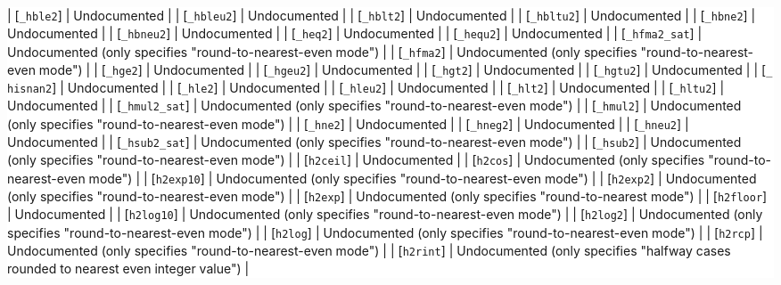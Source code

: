 | [`_hble2`]     | Undocumented                                                                        |
| [`_hbleu2`]    | Undocumented                                                                        |
| [`_hblt2`]     | Undocumented                                                                        |
| [`_hbltu2`]    | Undocumented                                                                        |
| [`_hbne2`]     | Undocumented                                                                        |
| [`_hbneu2`]    | Undocumented                                                                        |
| [`_heq2`]      | Undocumented                                                                        |
| [`_hequ2`]     | Undocumented                                                                        |
| [`_hfma2_sat`] | Undocumented (only specifies "round-to-nearest-even mode")                          |
| [`_hfma2`]     | Undocumented (only specifies "round-to-nearest-even mode")                          |
| [`_hge2`]      | Undocumented                                                                        |
| [`_hgeu2`]     | Undocumented                                                                        |
| [`_hgt2`]      | Undocumented                                                                        |
| [`_hgtu2`]     | Undocumented                                                                        |
| [`_hisnan2`]   | Undocumented                                                                        |
| [`_hle2`]      | Undocumented                                                                        |
| [`_hleu2`]     | Undocumented                                                                        |
| [`_hlt2`]      | Undocumented                                                                        |
| [`_hltu2`]     | Undocumented                                                                        |
| [`_hmul2_sat`] | Undocumented (only specifies "round-to-nearest-even mode")                          |
| [`_hmul2`]     | Undocumented (only specifies "round-to-nearest-even mode")                          |
| [`_hne2`]      | Undocumented                                                                        |
| [`_hneg2`]     | Undocumented                                                                        |
| [`_hneu2`]     | Undocumented                                                                        |
| [`_hsub2_sat`] | Undocumented (only specifies "round-to-nearest-even mode")                          |
| [`_hsub2`]     | Undocumented (only specifies "round-to-nearest-even mode")                          |
| [`h2ceil`]     | Undocumented                                                                        |
| [`h2cos`]      | Undocumented (only specifies "round-to-nearest-even mode")                          |
| [`h2exp10`]    | Undocumented (only specifies "round-to-nearest-even mode")                          |
| [`h2exp2`]     | Undocumented (only specifies "round-to-nearest-even mode")                          |
| [`h2exp`]      | Undocumented (only specifies "round-to-nearest mode")                               |
| [`h2floor`]    | Undocumented                                                                        |
| [`h2log10`]    | Undocumented (only specifies "round-to-nearest-even mode")                          |
| [`h2log2`]     | Undocumented (only specifies "round-to-nearest-even mode")                          |
| [`h2log`]      | Undocumented (only specifies "round-to-nearest-even mode")                          |
| [`h2rcp`]      | Undocumented (only specifies "round-to-nearest-even mode")                          |
| [`h2rint`]     | Undocumented (only specifies "halfway cases rounded to nearest even integer value") |

[cuda_best_prac]: https://docs.nvidia.com/cuda/cuda-c-best-practices-guide/index.html#math-libraries
[cuda_best_prac_precision]: https://docs.nvidia.com/cuda/cuda-c-best-practices-guide/index.html#precision-related-compiler-flags
[cuda_c_ulp]: https://docs.nvidia.com/cuda/cuda-c-programming-guide/index.html#standard-functions
[cuda_math_single]: https://docs.nvidia.com/cuda/cuda-math-api/group__CUDA__MATH__SINGLE.html#group__CUDA__MATH__SINGLE
[opencl_1.2_ulp]: https://www.khronos.org/registry/OpenCL/specs/opencl-1.2.pdf#page=319
[opencl_2.1_ulp]: https://www.khronos.org/registry/OpenCL/specs/2.2/html/OpenCL_C.html#relative-error-as-ulps
[opencl_env_ulp]: https://www.khronos.org/registry/OpenCL/specs/2.2/html/OpenCL_Env.html#relative-error-as-ulps
[cuda_math_double]: https://docs.nvidia.com/cuda/cuda-math-api/group__CUDA__MATH__DOUBLE.html#group__CUDA__MATH__DOUBLE
[opencl_1.2_dp_ulp]: https://www.khronos.org/registry/OpenCL/specs/opencl-1.2.pdf#page=322
[cuda_math_half]: https://docs.nvidia.com/cuda/cuda-math-api/group__CUDA__MATH__INTRINSIC__HALF.html#group__CUDA__MATH__INTRINSIC__HALF
[`acos`]: https://www.khronos.org/registry/OpenCL/sdk/1.2/docs/man/xhtml/acos.html
[`asin`]: https://www.khronos.org/registry/OpenCL/sdk/1.2/docs/man/xhtml/asin.html
[`atan`]: https://www.khronos.org/registry/OpenCL/sdk/1.2/docs/man/xhtml/atan.html
[`cbrt`]: https://www.khronos.org/registry/OpenCL/sdk/1.2/docs/man/xhtml/cbrt.html
[`ceil`]: https://www.khronos.org/registry/OpenCL/sdk/1.2/docs/man/xhtml/ceil.html
[`copysign`]: https://www.khronos.org/registry/OpenCL/sdk/1.2/docs/man/xhtml/copysign.html
[`cos`]: https://www.khronos.org/registry/OpenCL/sdk/1.2/docs/man/xhtml/cos.html
[`divide`]: https://www.khronos.org/registry/OpenCL/sdk/1.2/docs/man/xhtml/divide.html
[`erf`]: https://www.khronos.org/registry/OpenCL/sdk/1.2/docs/man/xhtml/erf.html
[`exp`]: https://www.khronos.org/registry/OpenCL/sdk/1.2/docs/man/xhtml/exp.html
[`fabs`]: https://www.khronos.org/registry/OpenCL/sdk/1.2/docs/man/xhtml/fabs.html
[`fdim`]: https://www.khronos.org/registry/OpenCL/sdk/1.2/docs/man/xhtml/fdim.html
[`floor`]: https://www.khronos.org/registry/OpenCL/sdk/1.2/docs/man/xhtml/floor.html
[`fma`]: https://www.khronos.org/registry/OpenCL/sdk/1.2/docs/man/xhtml/fma.html
[`fmax`]: https://www.khronos.org/registry/OpenCL/sdk/1.2/docs/man/xhtml/fmax.html
[`fmin`]: https://www.khronos.org/registry/OpenCL/sdk/1.2/docs/man/xhtml/fmin.html
[`fmod`]: https://www.khronos.org/registry/OpenCL/sdk/1.2/docs/man/xhtml/fmod.html
[`fract`]: https://www.khronos.org/registry/OpenCL/sdk/1.2/docs/man/xhtml/fract.html
[`frexp`]: https://www.khronos.org/registry/OpenCL/sdk/1.2/docs/man/xhtml/frexp.html
[`hypot`]: https://www.khronos.org/registry/OpenCL/sdk/1.2/docs/man/xhtml/hypot.html
[`ilogb`]: https://www.khronos.org/registry/OpenCL/sdk/1.2/docs/man/xhtml/ilogb.html
[`ldexp`]: https://www.khronos.org/registry/OpenCL/sdk/1.2/docs/man/xhtml/ldexp.html
[`log`]: https://www.khronos.org/registry/OpenCL/sdk/1.2/docs/man/xhtml/log.html
[`mad`]: https://www.khronos.org/registry/OpenCL/sdk/1.2/docs/man/xhtml/mad.html
[`mag`]: https://www.khronos.org/registry/OpenCL/sdk/1.2/docs/man/xhtml/mag.html
[`modf`]: https://www.khronos.org/registry/OpenCL/sdk/1.2/docs/man/xhtml/modf.html
[`nan`]: https://www.khronos.org/registry/OpenCL/sdk/1.2/docs/man/xhtml/nan.html
[`nextafter`]: https://www.khronos.org/registry/OpenCL/sdk/1.2/docs/man/xhtml/nextafter.html
[`pow`]: https://www.khronos.org/registry/OpenCL/sdk/1.2/docs/man/xhtml/pow.html
[`recip`]: https://www.khronos.org/registry/OpenCL/sdk/1.2/docs/man/xhtml/recip.html
[`remainder`]: https://www.khronos.org/registry/OpenCL/sdk/1.2/docs/man/xhtml/remainder.html
[`remquo`]: https://www.khronos.org/registry/OpenCL/sdk/1.2/docs/man/xhtml/remquo.html
[`rint`]: https://www.khronos.org/registry/OpenCL/sdk/1.2/docs/man/xhtml/rint.html
[`rootn`]: https://www.khronos.org/registry/OpenCL/sdk/1.2/docs/man/xhtml/rootn.html
[`round`]: https://www.khronos.org/registry/OpenCL/sdk/1.2/docs/man/xhtml/round.html
[`sin`]: https://www.khronos.org/registry/OpenCL/sdk/1.2/docs/man/xhtml/sin.html
[`sqrt`]: https://www.khronos.org/registry/OpenCL/sdk/1.2/docs/man/xhtml/sqrt.html
[`tan`]: https://www.khronos.org/registry/OpenCL/sdk/1.2/docs/man/xhtml/tan.html
[`tgamma`]: https://www.khronos.org/registry/OpenCL/sdk/1.2/docs/man/xhtml/tgamma.html
[`trunc`]: https://www.khronos.org/registry/OpenCL/sdk/1.2/docs/man/xhtml/trunc.html
[`acosf`]: https://docs.nvidia.com/cuda/cuda-math-api/group__CUDA__MATH__SINGLE.html#group__CUDA__MATH__SINGLE_1g63d1c22538561dc228fc230d10d85dca
[`acoshf`]: https://docs.nvidia.com/cuda/cuda-math-api/group__CUDA__MATH__SINGLE.html#group__CUDA__MATH__SINGLE_1gb0f45cada398311319b50a00ff7e826e
[`asinf`]: https://docs.nvidia.com/cuda/cuda-math-api/group__CUDA__MATH__SINGLE.html#group__CUDA__MATH__SINGLE_1g82b2bb388724796ae8a30069abb3b386
[`asinhf`]: https://docs.nvidia.com/cuda/cuda-math-api/group__CUDA__MATH__SINGLE.html#group__CUDA__MATH__SINGLE_1g74d4dabb94aa5c77ce31fd0ea987c083
[`atan2f`]: https://docs.nvidia.com/cuda/cuda-math-api/group__CUDA__MATH__SINGLE.html#group__CUDA__MATH__SINGLE_1g3f0bdfc73288f9dda45e5c9be7811c9d
[`atanf`]: https://docs.nvidia.com/cuda/cuda-math-api/group__CUDA__MATH__SINGLE.html#group__CUDA__MATH__SINGLE_1g82629bb4eec2d8c9c95b9c69188beff9
[`atanhf`]: https://docs.nvidia.com/cuda/cuda-math-api/group__CUDA__MATH__SINGLE.html#group__CUDA__MATH__SINGLE_1g1b176d9d72adbf998b1960f830ad9dcc
[`cbrtf`]: https://docs.nvidia.com/cuda/cuda-math-api/group__CUDA__MATH__SINGLE.html#group__CUDA__MATH__SINGLE_1g96d2384128af36ea9cb9b20d366900c7
[`ceilf`]: https://docs.nvidia.com/cuda/cuda-math-api/group__CUDA__MATH__SINGLE.html#group__CUDA__MATH__SINGLE_1g43a6f3aa4ccdb026b038a3fe9a80f65d
[`copysignf`]: https://docs.nvidia.com/cuda/cuda-math-api/group__CUDA__MATH__SINGLE.html#group__CUDA__MATH__SINGLE_1gf624240731f96c35e2bbf9aaa9217ad6
[`cosf`]: https://docs.nvidia.com/cuda/cuda-math-api/group__CUDA__MATH__SINGLE.html#group__CUDA__MATH__SINGLE_1g20858ddd8f75a2c8332bdecd536057bf
[`coshf`]: https://docs.nvidia.com/cuda/cuda-math-api/group__CUDA__MATH__SINGLE.html#group__CUDA__MATH__SINGLE_1g34a53cc088d117bc7045caa111279799
[`cospi`]: https://docs.nvidia.com/cuda/cuda-math-api/group__CUDA__MATH__SINGLE.html#group__CUDA__MATH__SINGLE_1g6fc515121cf408a92ef611a3c6fdc5cc
[`cyl_bessel_i0f`]: https://docs.nvidia.com/cuda/cuda-math-api/group__CUDA__MATH__SINGLE.html#group__CUDA__MATH__SINGLE_1gee787afb8a173c23b99d89239e245c59
[`cyl_bessel_i1f`]: https://docs.nvidia.com/cuda/cuda-math-api/group__CUDA__MATH__SINGLE.html#group__CUDA__MATH__SINGLE_1g2505fc93886666a3ceec465ac5bfda1c
[`erfcf`]: https://docs.nvidia.com/cuda/cuda-math-api/group__CUDA__MATH__SINGLE.html#group__CUDA__MATH__SINGLE_1g31faaaeab2a785191c3e0e66e030ceca
[`erfcinvf`]: https://docs.nvidia.com/cuda/cuda-math-api/group__CUDA__MATH__SINGLE.html#group__CUDA__MATH__SINGLE_1g2bae6c7d986e0ab7e5cf685ac8b7236c
[`erfcxf`]: https://docs.nvidia.com/cuda/cuda-math-api/group__CUDA__MATH__SINGLE.html#group__CUDA__MATH__SINGLE_1gec797649c94f21aecb8dc033a7b97353
[`erff`]: https://docs.nvidia.com/cuda/cuda-math-api/group__CUDA__MATH__SINGLE.html#group__CUDA__MATH__SINGLE_1g3b8115ff34a107f4608152fd943dbf81
[`erfinvf`]: https://docs.nvidia.com/cuda/cuda-math-api/group__CUDA__MATH__SINGLE.html#group__CUDA__MATH__SINGLE_1g3b8115ff34a107f4608152fd943dbf81
[`exp10f`]: https://docs.nvidia.com/cuda/cuda-math-api/group__CUDA__MATH__SINGLE.html#group__CUDA__MATH__SINGLE_1g60f1de4fe78a907d915a52be29a799e7
[`exp2f`]: https://docs.nvidia.com/cuda/cuda-math-api/group__CUDA__MATH__SINGLE.html#group__CUDA__MATH__SINGLE_1g3e2984de99de67ca680c9bb4f4427f81
[`expf`]: https://docs.nvidia.com/cuda/cuda-math-api/group__CUDA__MATH__SINGLE.html#group__CUDA__MATH__SINGLE_1ge2d7656fe00f9e750c6f3bde8cc0dca6
[`expm1f`]: https://docs.nvidia.com/cuda/cuda-math-api/group__CUDA__MATH__SINGLE.html#group__CUDA__MATH__SINGLE_1g832817212e7b0debe05d23ea37bdd748
[`fabsf`]: https://docs.nvidia.com/cuda/cuda-math-api/group__CUDA__MATH__SINGLE.html#group__CUDA__MATH__SINGLE_1gb00f8593e1bfb1985526020fbec4e0fc
[`fdimf`]: https://docs.nvidia.com/cuda/cuda-math-api/group__CUDA__MATH__SINGLE.html#group__CUDA__MATH__SINGLE_1g13959e5ca19c910e0d6f8e6ca5492149
[`floorf`]: https://docs.nvidia.com/cuda/cuda-math-api/group__CUDA__MATH__SINGLE.html#group__CUDA__MATH__SINGLE_1gdbff62f4c1647b9694f35d053eff5288
[`fmaf`]: https://docs.nvidia.com/cuda/cuda-math-api/group__CUDA__MATH__SINGLE.html#group__CUDA__MATH__SINGLE_1g5910ee832dab4f5d37118e0a6811c195
[`fmaxf`]: https://docs.nvidia.com/cuda/cuda-math-api/group__CUDA__MATH__SINGLE.html#group__CUDA__MATH__SINGLE_1g6e7516db46be25c33fb26e203287f2a3
[`fminf`]: https://docs.nvidia.com/cuda/cuda-math-api/group__CUDA__MATH__SINGLE.html#group__CUDA__MATH__SINGLE_1gbf48322ad520d7b12542edf990dde8c0
[`fmodf`]: https://docs.nvidia.com/cuda/cuda-math-api/group__CUDA__MATH__SINGLE.html#group__CUDA__MATH__SINGLE_1g9255f64a2585463fea365c8273d23904
[`frexpf`]: https://docs.nvidia.com/cuda/cuda-math-api/group__CUDA__MATH__SINGLE.html#group__CUDA__MATH__SINGLE_1g56e8cba742e2f80647903dac9c93eb37
[`hypotf`]: https://docs.nvidia.com/cuda/cuda-math-api/group__CUDA__MATH__SINGLE.html#group__CUDA__MATH__SINGLE_1g7942dfc9161818074cfabacda7acd4c7
[`ilogbf`]: https://docs.nvidia.com/cuda/cuda-math-api/group__CUDA__MATH__SINGLE.html#group__CUDA__MATH__SINGLE_1g4e9bcb254b97eb63abf3092233464131
[`isfinite`]: https://docs.nvidia.com/cuda/cuda-math-api/group__CUDA__MATH__SINGLE.html#group__CUDA__MATH__SINGLE_1g57a3c8313f570282a1a7bcc78743b08e
[`isinf`]: https://docs.nvidia.com/cuda/cuda-math-api/group__CUDA__MATH__SINGLE.html#group__CUDA__MATH__SINGLE_1g0a62e45f335a23ee64ecad3fb87a72e3
[`isnan`]: https://docs.nvidia.com/cuda/cuda-math-api/group__CUDA__MATH__SINGLE.html#group__CUDA__MATH__SINGLE_1gf8093cd7c372f91c9837a82fd368c711
[`j0f`]: https://docs.nvidia.com/cuda/cuda-math-api/group__CUDA__MATH__SINGLE.html#group__CUDA__MATH__SINGLE_1gba3e4bad4109f5e8509dc1925fade7ce
[`j1f`]: https://docs.nvidia.com/cuda/cuda-math-api/group__CUDA__MATH__SINGLE.html#group__CUDA__MATH__SINGLE_1g462954bfc6ada6132f28bd7fce41334e
[`jnf`]: https://docs.nvidia.com/cuda/cuda-math-api/group__CUDA__MATH__SINGLE.html#group__CUDA__MATH__SINGLE_1gdcd52a43c4f2d8d9148a022d6d6851dd
[`ldexpf`]: https://docs.nvidia.com/cuda/cuda-math-api/group__CUDA__MATH__SINGLE.html#group__CUDA__MATH__SINGLE_1g7d82accff3d8e3307d61e028c19c30cd
[`lgammaf`]: https://docs.nvidia.com/cuda/cuda-math-api/group__CUDA__MATH__SINGLE.html#group__CUDA__MATH__SINGLE_1gf7ffab2d685130195ba255e954e21130
[`llrintf`]: https://docs.nvidia.com/cuda/cuda-math-api/group__CUDA__MATH__SINGLE.html#group__CUDA__MATH__SINGLE_1g7d4af230b5deee73fbfa9801f44f0616
[`llroundf`]: https://docs.nvidia.com/cuda/cuda-math-api/group__CUDA__MATH__SINGLE.html#group__CUDA__MATH__SINGLE_1gf2a7fe8fb57e5b39886d776f75fdf5d6
[`log10f`]: https://docs.nvidia.com/cuda/cuda-math-api/group__CUDA__MATH__SINGLE.html#group__CUDA__MATH__SINGLE_1gb49e218cf742a0eb08e5516dd5160585
[`log1pf`]: https://docs.nvidia.com/cuda/cuda-math-api/group__CUDA__MATH__SINGLE.html#group__CUDA__MATH__SINGLE_1g9d53128ab5f7d6ebc4798f243481a6d7
[`log2f`]: https://docs.nvidia.com/cuda/cuda-math-api/group__CUDA__MATH__SINGLE.html#group__CUDA__MATH__SINGLE_1gfc9ae1bd4ebb4cd9533a50f1bf486f08
[`logbf`]: https://docs.nvidia.com/cuda/cuda-math-api/group__CUDA__MATH__SINGLE.html#group__CUDA__MATH__SINGLE_1g9a86f57d529d7000b04cb30e859a21b7
[`logf`]: https://docs.nvidia.com/cuda/cuda-math-api/group__CUDA__MATH__SINGLE.html#group__CUDA__MATH__SINGLE_1gcdaf041c4071f63cba0e51658b89ffa4
[`lrintf`]: https://docs.nvidia.com/cuda/cuda-math-api/group__CUDA__MATH__SINGLE.html#group__CUDA__MATH__SINGLE_1g639a876a55da8142dcd917ce6c12c27d
[`lroundf`]: https://docs.nvidia.com/cuda/cuda-math-api/group__CUDA__MATH__SINGLE.html#group__CUDA__MATH__SINGLE_1g4d10236b2afbafda2fd85825811b84e3
[`modff`]: https://docs.nvidia.com/cuda/cuda-math-api/group__CUDA__MATH__SINGLE.html#group__CUDA__MATH__SINGLE_1g7c49d2e467f6ca3cfc0362d84bb474ab
[`nanf`]: https://docs.nvidia.com/cuda/cuda-math-api/group__CUDA__MATH__SINGLE.html#group__CUDA__MATH__SINGLE_1g372c640f910303dc4a7f17ce684322c5
[`nearbyintf`]: https://docs.nvidia.com/cuda/cuda-math-api/group__CUDA__MATH__SINGLE.html#group__CUDA__MATH__SINGLE_1g53c10d923def0d85af5a2b65b1a021f0
[`nextafterf`]: https://docs.nvidia.com/cuda/cuda-math-api/group__CUDA__MATH__SINGLE.html#group__CUDA__MATH__SINGLE_1g997fc003282f27b1c02c8a44fb4189f0
[`norm3df`]: https://docs.nvidia.com/cuda/cuda-math-api/group__CUDA__MATH__SINGLE.html#group__CUDA__MATH__SINGLE_1g921612f74ed8a71e62d40c547cab6dcf
[`norm4df`]: https://docs.nvidia.com/cuda/cuda-math-api/group__CUDA__MATH__SINGLE.html#group__CUDA__MATH__SINGLE_1g2334d82818e94dcac4251cd045e1e281
[`normcdff`]: https://docs.nvidia.com/cuda/cuda-math-api/group__CUDA__MATH__SINGLE.html#group__CUDA__MATH__SINGLE_1g102ea4753919ee208c9b294e1c053cf1
[`normcdfinvf`]: https://docs.nvidia.com/cuda/cuda-math-api/group__CUDA__MATH__SINGLE.html#group__CUDA__MATH__SINGLE_1g1c0a28ad7f7555ab16e0a1e409690174
[`normf`]: https://docs.nvidia.com/cuda/cuda-math-api/group__CUDA__MATH__SINGLE.html#group__CUDA__MATH__SINGLE_1gb795748f3476add6c57a4af5f299965e
[`powf`]: https://docs.nvidia.com/cuda/cuda-math-api/group__CUDA__MATH__SINGLE.html#group__CUDA__MATH__SINGLE_1gb519b517c0036b3604d602f716a919dd
[`rcbrtf`]: https://docs.nvidia.com/cuda/cuda-math-api/group__CUDA__MATH__SINGLE.html#group__CUDA__MATH__SINGLE_1g937164a0d40347821ad16b5cb5069c92
[`remainderf`]: https://docs.nvidia.com/cuda/cuda-math-api/group__CUDA__MATH__SINGLE.html#group__CUDA__MATH__SINGLE_1g36179ffa51305653b55c1e76f44154ff
[`remquof`]: https://docs.nvidia.com/cuda/cuda-math-api/group__CUDA__MATH__SINGLE.html#group__CUDA__MATH__SINGLE_1ga0d8ebba46ca705859d1c7462b53118d
[`rhypot`]: https://docs.nvidia.com/cuda/cuda-math-api/group__CUDA__MATH__SINGLE.html#group__CUDA__MATH__SINGLE_1ga53c41aebb09f501ea5e09a01145a932
[`rintf`]: https://docs.nvidia.com/cuda/cuda-math-api/group__CUDA__MATH__SINGLE.html#group__CUDA__MATH__SINGLE_1g7791cd93108ffc6d24524f2e8635ccfd
[`rnorm3df`]: https://docs.nvidia.com/cuda/cuda-math-api/group__CUDA__MATH__SINGLE.html#group__CUDA__MATH__SINGLE_1gf97228e858bd11e2934c26cf54a1dff6
[`rnorm4df`]: https://docs.nvidia.com/cuda/cuda-math-api/group__CUDA__MATH__SINGLE.html#group__CUDA__MATH__SINGLE_1g66a3b53292754ba1c455fb9b30b1e40a
[`rnormf`]: https://docs.nvidia.com/cuda/cuda-math-api/group__CUDA__MATH__SINGLE.html#group__CUDA__MATH__SINGLE_1g33482a663ef08bfc69557c20551e3d5f
[`roundf`]: https://docs.nvidia.com/cuda/cuda-math-api/group__CUDA__MATH__SINGLE.html#group__CUDA__MATH__SINGLE_1ga1c1521079e51b4f54771b16a7f8aeea
[`rsqrtf`]: https://docs.nvidia.com/cuda/cuda-math-api/group__CUDA__MATH__SINGLE.html#group__CUDA__MATH__SINGLE_1g5a9bc318028131cfd13d10abfae1ae13
[`scalblnf`]: https://docs.nvidia.com/cuda/cuda-math-api/group__CUDA__MATH__SINGLE.html#group__CUDA__MATH__SINGLE_1gc94fa1e3aea5f190b7ceb47917e722be
[`scalbnf`]: https://docs.nvidia.com/cuda/cuda-math-api/group__CUDA__MATH__SINGLE.html#group__CUDA__MATH__SINGLE_1ge5d0f588dbdbce27abe79ac3280a429f
[`signbit`]: https://docs.nvidia.com/cuda/cuda-math-api/group__CUDA__MATH__SINGLE.html#group__CUDA__MATH__SINGLE_1gf105073ad5ef209e40942216f4ba6d8c
[`sincosf`]: https://docs.nvidia.com/cuda/cuda-math-api/group__CUDA__MATH__SINGLE.html#group__CUDA__MATH__SINGLE_1g9456ff9df91a3874180d89a94b36fd46
[`sincospif`]: https://docs.nvidia.com/cuda/cuda-math-api/group__CUDA__MATH__SINGLE.html#group__CUDA__MATH__SINGLE_1gab8978300988c385e0aa4b6cba44225e
[`sinf`]: https://docs.nvidia.com/cuda/cuda-math-api/group__CUDA__MATH__SINGLE.html#group__CUDA__MATH__SINGLE_1g4677d53159664972c54bb697b9c1bace
[`sinhf`]: https://docs.nvidia.com/cuda/cuda-math-api/group__CUDA__MATH__SINGLE.html#group__CUDA__MATH__SINGLE_1g72c262cde9f805d08492c316fc0158d9
[`sinpif`]: https://docs.nvidia.com/cuda/cuda-math-api/group__CUDA__MATH__SINGLE.html#group__CUDA__MATH__SINGLE_1g85a985e497f4199be19462387e062ae2
[`sqrtf`]: https://docs.nvidia.com/cuda/cuda-math-api/group__CUDA__MATH__SINGLE.html#group__CUDA__MATH__SINGLE_1gcb80df3c252b3feb3cc88f992b955a14
[`tanf`]: https://docs.nvidia.com/cuda/cuda-math-api/group__CUDA__MATH__SINGLE.html#group__CUDA__MATH__SINGLE_1g561a1e0eab1092d294d331caf9bb93c5
[`tanhf`]: https://docs.nvidia.com/cuda/cuda-math-api/group__CUDA__MATH__SINGLE.html#group__CUDA__MATH__SINGLE_1g7d925743801795775ca98ae83d4ba6e6
[`tgammaf`]: https://docs.nvidia.com/cuda/cuda-math-api/group__CUDA__MATH__SINGLE.html#group__CUDA__MATH__SINGLE_1g0e556a6b5d691277e3234f4548d9ae23
[`truncf`]: https://docs.nvidia.com/cuda/cuda-math-api/group__CUDA__MATH__SINGLE.html#group__CUDA__MATH__SINGLE_1g86499f47865e04e1ca845927f41b3322
[`y0f`]: https://docs.nvidia.com/cuda/cuda-math-api/group__CUDA__MATH__SINGLE.html#group__CUDA__MATH__SINGLE_1g87d0270856e29b6a34038c017513f811
[`y1f`]: https://docs.nvidia.com/cuda/cuda-math-api/group__CUDA__MATH__SINGLE.html#group__CUDA__MATH__SINGLE_1gbba94fdcb53f6a12f8bf5191697e8359
[`ynf`]: https://docs.nvidia.com/cuda/cuda-math-api/group__CUDA__MATH__SINGLE.html#group__CUDA__MATH__SINGLE_1g383612b6d78a55003343521bca193ecd
[`acos`_cuda]: https://docs.nvidia.com/cuda/cuda-math-api/group__CUDA__MATH__DOUBLE.html#group__CUDA__MATH__DOUBLE_1gfb79b8e69174e322b3d5da70cd363521
[`acosh`_cuda]: https://docs.nvidia.com/cuda/cuda-math-api/group__CUDA__MATH__DOUBLE.html#group__CUDA__MATH__DOUBLE_1g41d6a7aee6b7e78987c1ea9633f6467a
[`asin`_cuda]:  https://docs.nvidia.com/cuda/cuda-math-api/group__CUDA__MATH__DOUBLE.html#group__CUDA__MATH__DOUBLE_1g8328d1b24f630bfc9747b57a13e66e79
[`asinh`_cuda]: https://docs.nvidia.com/cuda/cuda-math-api/group__CUDA__MATH__DOUBLE.html#group__CUDA__MATH__DOUBLE_1g10334b3ee5d54b6e6959102709af23ce
[`atan2`_cuda]: https://docs.nvidia.com/cuda/cuda-math-api/group__CUDA__MATH__DOUBLE.html#group__CUDA__MATH__DOUBLE_1gdd5ea203222910d0fba30d3bcfd6fbfe
[`atan`_cuda]: https://docs.nvidia.com/cuda/cuda-math-api/group__CUDA__MATH__DOUBLE.html#group__CUDA__MATH__DOUBLE_1g875675909708a2bd6d4e889df0e7791c
[`atanh`_cuda]: https://docs.nvidia.com/cuda/cuda-math-api/group__CUDA__MATH__DOUBLE.html#group__CUDA__MATH__DOUBLE_1ga8da8c2dc65bc77ced8e92475d423cb6
[`cbrt`_cuda]: https://docs.nvidia.com/cuda/cuda-math-api/group__CUDA__MATH__DOUBLE.html#group__CUDA__MATH__DOUBLE_1g86e3a3d10161a10246658ab77fac8311
[`ceil`_cuda]: https://docs.nvidia.com/cuda/cuda-math-api/group__CUDA__MATH__DOUBLE.html#group__CUDA__MATH__DOUBLE_1gc45db992bc2ed076e6f1edccd2d3e3d0
[`copysign`_cuda]: https://docs.nvidia.com/cuda/cuda-math-api/group__CUDA__MATH__DOUBLE.html#group__CUDA__MATH__DOUBLE_1ga06f087bfaf3245b3d78e30658eb9b2e
[`cos`_cuda]: https://docs.nvidia.com/cuda/cuda-math-api/group__CUDA__MATH__DOUBLE.html#group__CUDA__MATH__DOUBLE_1g3f1d2831497e6fa3f0072395e13a8ecf
[`cosh`_cuda]: https://docs.nvidia.com/cuda/cuda-math-api/group__CUDA__MATH__DOUBLE.html#group__CUDA__MATH__DOUBLE_1gcb71d08327c30ff681f47d5cefdf661f
[`cospi`_cuda]: https://docs.nvidia.com/cuda/cuda-math-api/group__CUDA__MATH__DOUBLE.html#group__CUDA__MATH__DOUBLE_1g0b7c24b9064401951cb1e66a23b44a4b
[`cyl_bessel_i0`_cuda]: https://docs.nvidia.com/cuda/cuda-math-api/group__CUDA__MATH__DOUBLE.html#group__CUDA__MATH__DOUBLE_1g1447f688cd7e242c793ff15eb0406da2
[`cyl_bessel_i1`_cuda]: https://docs.nvidia.com/cuda/cuda-math-api/group__CUDA__MATH__DOUBLE.html#group__CUDA__MATH__DOUBLE_1ga166717a7cb710679a45eb8f94258136
[`erf`_cuda]: https://docs.nvidia.com/cuda/cuda-math-api/group__CUDA__MATH__DOUBLE.html#group__CUDA__MATH__DOUBLE_1gbd196c4f3bc4260ffe99944b2400b951
[`erfc`_cuda]: https://docs.nvidia.com/cuda/cuda-math-api/group__CUDA__MATH__DOUBLE.html#group__CUDA__MATH__DOUBLE_1ge5fb0600e76f923d822e51b6148a9d1a
[`erfcinv`_cuda]: https://docs.nvidia.com/cuda/cuda-math-api/group__CUDA__MATH__DOUBLE.html#group__CUDA__MATH__DOUBLE_1g16e94306d9467be526954fdef161e4da
[`erfcx`_cuda]: https://docs.nvidia.com/cuda/cuda-math-api/group__CUDA__MATH__DOUBLE.html#group__CUDA__MATH__DOUBLE_1g31bd5945637fd6790091b3a0f77b9169
[`erfinv`_cuda]: https://docs.nvidia.com/cuda/cuda-math-api/group__CUDA__MATH__DOUBLE.html#group__CUDA__MATH__DOUBLE_1g2f624d3d5014335f087d6e33f370088f
[`exp10`_cuda]: https://docs.nvidia.com/cuda/cuda-math-api/group__CUDA__MATH__DOUBLE.html#group__CUDA__MATH__DOUBLE_1g9c59e13661f0e53fd46f1cfa231f5ff2
[`exp2`_cuda]: https://docs.nvidia.com/cuda/cuda-math-api/group__CUDA__MATH__DOUBLE.html#group__CUDA__MATH__DOUBLE_1g033d73c657d39a2ac311c0ecb0eedd4f
[`exp`_cuda]: https://docs.nvidia.com/cuda/cuda-math-api/group__CUDA__MATH__DOUBLE.html#group__CUDA__MATH__DOUBLE_1g15c1324292b08058007e4be047228e84
[`expm1`_cuda]: https://docs.nvidia.com/cuda/cuda-math-api/group__CUDA__MATH__DOUBLE.html#group__CUDA__MATH__DOUBLE_1g47772b17638c6b764d5ca5a6b8df1018
[`fabs`_cuda]: https://docs.nvidia.com/cuda/cuda-math-api/group__CUDA__MATH__DOUBLE.html#group__CUDA__MATH__DOUBLE_1g4f9fbe6c98f94000badf4ecf3211c128
[`fdim`_cuda]: https://docs.nvidia.com/cuda/cuda-math-api/group__CUDA__MATH__DOUBLE.html#group__CUDA__MATH__DOUBLE_1gbfbecf3022a22ba02e34a643158553e6
[`floor`_cuda]: https://docs.nvidia.com/cuda/cuda-math-api/group__CUDA__MATH__DOUBLE.html#group__CUDA__MATH__DOUBLE_1g4b7a1abc2e9e010b0e3f38bcdb2d1aa3
[`fma`_cuda]: https://docs.nvidia.com/cuda/cuda-math-api/group__CUDA__MATH__DOUBLE.html#group__CUDA__MATH__DOUBLE_1gff2117f6f3c4ff8a2aa4ce48a0ff2070
[`fmax`_cuda]: https://docs.nvidia.com/cuda/cuda-math-api/group__CUDA__MATH__DOUBLE.html#group__CUDA__MATH__DOUBLE_1g8f5b0627e6706e432728bd16cb326754
[`fmin`_cuda]: https://docs.nvidia.com/cuda/cuda-math-api/group__CUDA__MATH__DOUBLE.html#group__CUDA__MATH__DOUBLE_1gc970b9542e2d3e8e5d1e3ebb6a705dde
[`fmod`_cuda]: https://docs.nvidia.com/cuda/cuda-math-api/group__CUDA__MATH__DOUBLE.html#group__CUDA__MATH__DOUBLE_1g5e4d96de745c62d885d0a3a6bc838b86
[`frexp`_cuda]: https://docs.nvidia.com/cuda/cuda-math-api/group__CUDA__MATH__DOUBLE.html#group__CUDA__MATH__DOUBLE_1gf83b8e238282287d560dd12e7531e89f
[`hypot`_cuda]: https://docs.nvidia.com/cuda/cuda-math-api/group__CUDA__MATH__DOUBLE.html#group__CUDA__MATH__DOUBLE_1gc8fc174f8cc55bb32f1f6f12b4ff6c2e
[`ilogb`_cuda]: https://docs.nvidia.com/cuda/cuda-math-api/group__CUDA__MATH__DOUBLE.html#group__CUDA__MATH__DOUBLE_1g1085a209cbd5f56a4f2dbf1ba0f67be4
[`isfinite`_cuda]: https://docs.nvidia.com/cuda/cuda-math-api/group__CUDA__MATH__DOUBLE.html#group__CUDA__MATH__DOUBLE_1g366741a6f8e9847dd7268f4a005028ff
[`isinf`_cuda]: https://docs.nvidia.com/cuda/cuda-math-api/group__CUDA__MATH__DOUBLE.html#group__CUDA__MATH__DOUBLE_1gfe9aea186f33fb4f951f614ff2b53701
[`isnan`_cuda]: https://docs.nvidia.com/cuda/cuda-math-api/group__CUDA__MATH__DOUBLE.html#group__CUDA__MATH__DOUBLE_1g25649cf7c3d3c7a68423489532b8d459
[`j0`_cuda]: https://docs.nvidia.com/cuda/cuda-math-api/group__CUDA__MATH__DOUBLE.html#group__CUDA__MATH__DOUBLE_1g39cb9f4d5156e720837d77f518f2298a
[`j1`_cuda]: https://docs.nvidia.com/cuda/cuda-math-api/group__CUDA__MATH__DOUBLE.html#group__CUDA__MATH__DOUBLE_1g626a7fad13f7ab4e523e852e0686f6f3
[`jn`_cuda]: https://docs.nvidia.com/cuda/cuda-math-api/group__CUDA__MATH__DOUBLE.html#group__CUDA__MATH__DOUBLE_1gd4c381147beb88bc72ca3952602de721
[`ldexp`_cuda]: https://docs.nvidia.com/cuda/cuda-math-api/group__CUDA__MATH__DOUBLE.html#group__CUDA__MATH__DOUBLE_1g12ac38ace0d74cc339325e745cd281d5
[`lgamma`_cuda]: https://docs.nvidia.com/cuda/cuda-math-api/group__CUDA__MATH__DOUBLE.html#group__CUDA__MATH__DOUBLE_1g402aaedc732b2eabf59abc07d744ed35
[`llrint`_cuda]: https://docs.nvidia.com/cuda/cuda-math-api/group__CUDA__MATH__DOUBLE.html#group__CUDA__MATH__DOUBLE_1g6d2532344fe30f7f8988e031aac8e1cd
[`llround`_cuda]: https://docs.nvidia.com/cuda/cuda-math-api/group__CUDA__MATH__DOUBLE.html#group__CUDA__MATH__DOUBLE_1g6e401c3a6f291b874fc95b8480bcad02
[`log10`_cuda]: https://docs.nvidia.com/cuda/cuda-math-api/group__CUDA__MATH__DOUBLE.html#group__CUDA__MATH__DOUBLE_1g0aed82d571362c58f9486385383e7f64
[`log1p`_cuda]: https://docs.nvidia.com/cuda/cuda-math-api/group__CUDA__MATH__DOUBLE.html#group__CUDA__MATH__DOUBLE_1g3c680d660d75780ef53075a439211626
[`log2`_cuda]: https://docs.nvidia.com/cuda/cuda-math-api/group__CUDA__MATH__DOUBLE.html#group__CUDA__MATH__DOUBLE_1gc15d49c9960470b4791eafa0607ca777
[`log`_cuda]: https://docs.nvidia.com/cuda/cuda-math-api/group__CUDA__MATH__DOUBLE.html#group__CUDA__MATH__DOUBLE_1g28ce8e15ef5149c271eba95663becba2
[`logb`_cuda]: https://docs.nvidia.com/cuda/cuda-math-api/group__CUDA__MATH__DOUBLE.html#group__CUDA__MATH__DOUBLE_1g24e6d5c7904a61d50055d27ffe6d8fdb
[`lrint`_cuda]: https://docs.nvidia.com/cuda/cuda-math-api/group__CUDA__MATH__DOUBLE.html#group__CUDA__MATH__DOUBLE_1g353f5748b7addbae162dd679abf829fe
[`lround`_cuda]: https://docs.nvidia.com/cuda/cuda-math-api/group__CUDA__MATH__DOUBLE.html#group__CUDA__MATH__DOUBLE_1g9fdb5ef303c94dc5c428dbdb534ed1fd
[`mod`_cuda]: https://docs.nvidia.com/cuda/cuda-math-api/group__CUDA__MATH__DOUBLE.html#group__CUDA__MATH__DOUBLE_1gf66b786e19d90c6c519ce7b80afa97bf
[`nan`_cuda]: https://docs.nvidia.com/cuda/cuda-math-api/group__CUDA__MATH__DOUBLE.html#group__CUDA__MATH__DOUBLE_1g6df5511321a5ac0dfe22389b728a8a9f
[`nearbyint`_cuda]: https://docs.nvidia.com/cuda/cuda-math-api/group__CUDA__MATH__DOUBLE.html#group__CUDA__MATH__DOUBLE_1g2316a104cfda8362208d52238181fbfb
[`nextafter`_cuda]: https://docs.nvidia.com/cuda/cuda-math-api/group__CUDA__MATH__DOUBLE.html#group__CUDA__MATH__DOUBLE_1gf46b3ad97567ae96f7148a10537c8f5a
[`norm3d`_cuda]: https://docs.nvidia.com/cuda/cuda-math-api/group__CUDA__MATH__DOUBLE.html#group__CUDA__MATH__DOUBLE_1g0f1beab2ceb43c190bbdd53073481a87
[`norm4d`_cuda]: https://docs.nvidia.com/cuda/cuda-math-api/group__CUDA__MATH__DOUBLE.html#group__CUDA__MATH__DOUBLE_1g22d61aa6b93f5943c4d35a3545aace18
[`norm`_cuda]: https://docs.nvidia.com/cuda/cuda-math-api/group__CUDA__MATH__DOUBLE.html#group__CUDA__MATH__DOUBLE_1g7c5ebbdd1d0300094d9e34fbe5218a75
[`normcdf`_cuda]: https://docs.nvidia.com/cuda/cuda-math-api/group__CUDA__MATH__DOUBLE.html#group__CUDA__MATH__DOUBLE_1g8368e3ba7981942344d0be3b5d817e3f
[`normcdfinv`_cuda]: https://docs.nvidia.com/cuda/cuda-math-api/group__CUDA__MATH__DOUBLE.html#group__CUDA__MATH__DOUBLE_1g78e93df6c3fbade8628d33e11fc94595
[`pow`_cuda]: https://docs.nvidia.com/cuda/cuda-math-api/group__CUDA__MATH__DOUBLE.html#group__CUDA__MATH__DOUBLE_1g6d36757715384dc18e0483aa1f04f6c7
[`rcbrt`_cuda]: https://docs.nvidia.com/cuda/cuda-math-api/group__CUDA__MATH__DOUBLE.html#group__CUDA__MATH__DOUBLE_1g3f5dd3f9b81f73c644d82754986ccce6
[`remainder`_cuda]: https://docs.nvidia.com/cuda/cuda-math-api/group__CUDA__MATH__DOUBLE.html#group__CUDA__MATH__DOUBLE_1g852e83c233f09c146c492bfd752e0dd2
[`remquo`_cuda]: https://docs.nvidia.com/cuda/cuda-math-api/group__CUDA__MATH__DOUBLE.html#group__CUDA__MATH__DOUBLE_1g4235a6814bb94b3faaf73a324210c58d
[`rhypot`_cuda]: https://docs.nvidia.com/cuda/cuda-math-api/group__CUDA__MATH__DOUBLE.html#group__CUDA__MATH__DOUBLE_1gf1dfb4d01feaa01b0b1ff15cf57ebbc3
[`rint`_cuda]: https://docs.nvidia.com/cuda/cuda-math-api/group__CUDA__MATH__DOUBLE.html#group__CUDA__MATH__DOUBLE_1g3b8026edb2f2e441669845f0f3fa3bf7
[`rnorm3d`_cuda]: https://docs.nvidia.com/cuda/cuda-math-api/group__CUDA__MATH__DOUBLE.html#group__CUDA__MATH__DOUBLE_1g1ac4eff7fecc1121d5dcfdebc3314e80
[`rnorm4d`_cuda]: https://docs.nvidia.com/cuda/cuda-math-api/group__CUDA__MATH__DOUBLE.html#group__CUDA__MATH__DOUBLE_1g039d37d2d8d44f074e057489a439a758
[`rnorm`_cuda]: https://docs.nvidia.com/cuda/cuda-math-api/group__CUDA__MATH__DOUBLE.html#group__CUDA__MATH__DOUBLE_1g3d2150666773f15337b09aa7e1662e59